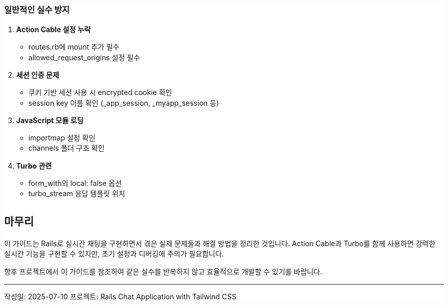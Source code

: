 ### 일반적인 실수 방지

1. **Action Cable 설정 누락**
   - routes.rb에 mount 추가 필수
   - allowed_request_origins 설정 필수

2. **세션 인증 문제**
   - 쿠키 기반 세션 사용 시 encrypted cookie 확인
   - session key 이름 확인 (_app_session, _myapp_session 등)

3. **JavaScript 모듈 로딩**
   - importmap 설정 확인
   - channels 폴더 구조 확인

4. **Turbo 관련**
   - form_with의 local: false 옵션
   - turbo_stream 응답 템플릿 위치

## 마무리

이 가이드는 Rails로 실시간 채팅을 구현하면서 겪은 실제 문제들과 해결 방법을 정리한 것입니다. Action Cable과 Turbo를 함께 사용하면 강력한 실시간 기능을 구현할 수 있지만, 초기 설정과 디버깅에 주의가 필요합니다.

향후 프로젝트에서 이 가이드를 참조하여 같은 실수를 반복하지 않고 효율적으로 개발할 수 있기를 바랍니다.

---
작성일: 2025-07-10
프로젝트: Rails Chat Application with Tailwind CSS